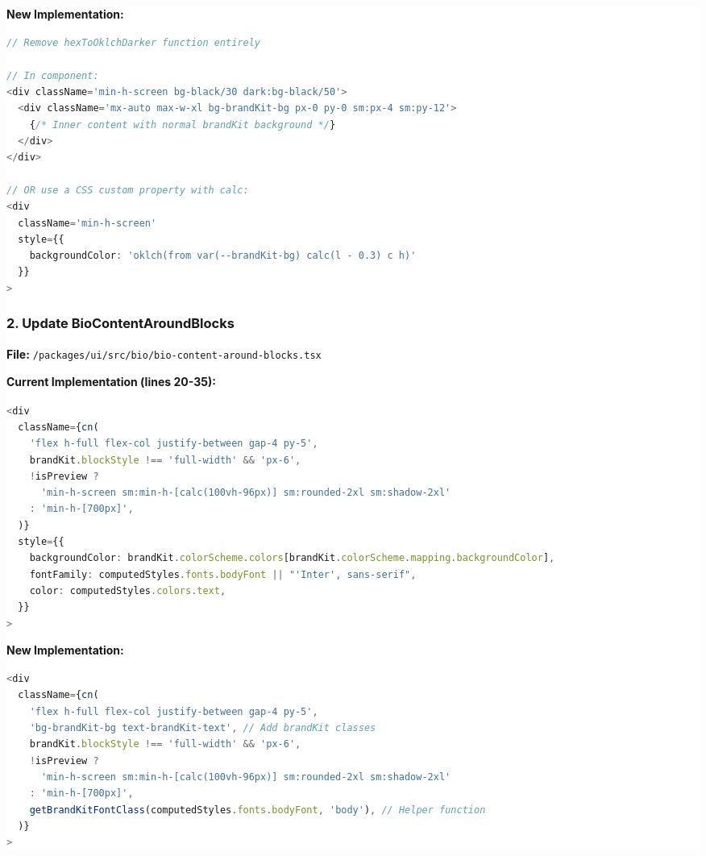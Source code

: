 
**New Implementation:**
```typescript
// Remove hexToOklchDarker function entirely

// In component:
<div className='min-h-screen bg-black/30 dark:bg-black/50'>
  <div className='mx-auto max-w-xl bg-brandKit-bg px-0 py-0 sm:px-4 sm:py-12'>
    {/* Inner content with normal brandKit background */}
  </div>
</div>

// OR use a CSS custom property with calc:
<div 
  className='min-h-screen'
  style={{
    backgroundColor: 'oklch(from var(--brandKit-bg) calc(l - 0.3) c h)'
  }}
>
```

### 2. Update BioContentAroundBlocks
**File:** `/packages/ui/src/bio/bio-content-around-blocks.tsx`

**Current Implementation (lines 20-35):**
```typescript
<div
  className={cn(
    'flex h-full flex-col justify-between gap-4 py-5',
    brandKit.blockStyle !== 'full-width' && 'px-6',
    !isPreview ?
      'min-h-screen sm:min-h-[calc(100vh-96px)] sm:rounded-2xl sm:shadow-2xl'
    : 'min-h-[700px]',
  )}
  style={{
    backgroundColor: brandKit.colorScheme.colors[brandKit.colorScheme.mapping.backgroundColor],
    fontFamily: computedStyles.fonts.bodyFont || "'Inter', sans-serif",
    color: computedStyles.colors.text,
  }}
>
```

**New Implementation:**
```typescript
<div
  className={cn(
    'flex h-full flex-col justify-between gap-4 py-5',
    'bg-brandKit-bg text-brandKit-text', // Add brandKit classes
    brandKit.blockStyle !== 'full-width' && 'px-6',
    !isPreview ?
      'min-h-screen sm:min-h-[calc(100vh-96px)] sm:rounded-2xl sm:shadow-2xl'
    : 'min-h-[700px]',
    getBrandKitFontClass(computedStyles.fonts.bodyFont, 'body'), // Helper function
  )}
>
```
